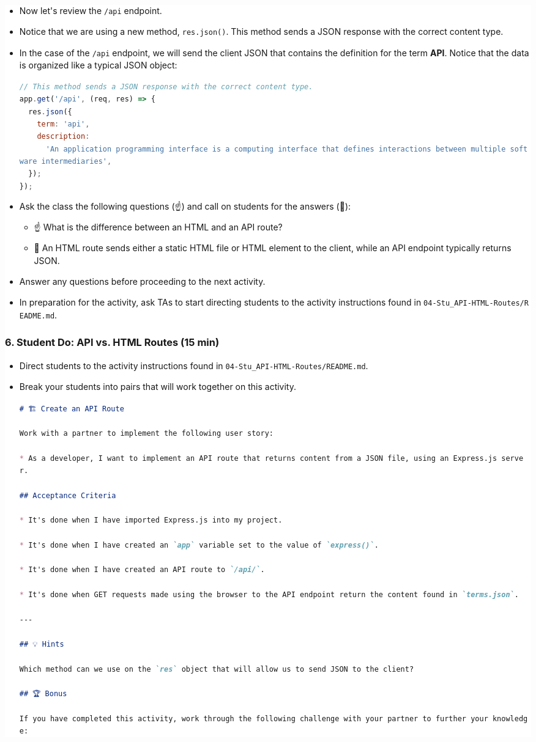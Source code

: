  * Now let's review the `/api` endpoint.
  
  * Notice that we are using a new method, `res.json()`. This method sends a JSON response with the correct content type.

  * In the case of the `/api` endpoint, we will send the client JSON that contains the definition for the term **API**. Notice that the data is organized like a typical JSON object:

    ```js
    // This method sends a JSON response with the correct content type.
    app.get('/api', (req, res) => {
      res.json({
        term: 'api',
        description:
          'An application programming interface is a computing interface that defines interactions between multiple software intermediaries',
      });
    });
    ```

* Ask the class the following questions (☝️) and call on students for the answers (🙋):

  * ☝️ What is the difference between an HTML and an API route?

  * 🙋 An HTML route sends either a static HTML file or HTML element to the client, while an API endpoint typically returns JSON.

* Answer any questions before proceeding to the next activity.

* In preparation for the activity, ask TAs to start directing students to the activity instructions found in `04-Stu_API-HTML-Routes/README.md`.

### 6. Student Do: API vs. HTML Routes (15 min)

* Direct students to the activity instructions found in `04-Stu_API-HTML-Routes/README.md`.

* Break your students into pairs that will work together on this activity.

  ```md
  # 🏗️ Create an API Route

  Work with a partner to implement the following user story:

  * As a developer, I want to implement an API route that returns content from a JSON file, using an Express.js server.

  ## Acceptance Criteria

  * It's done when I have imported Express.js into my project.

  * It's done when I have created an `app` variable set to the value of `express()`.

  * It's done when I have created an API route to `/api/`.

  * It's done when GET requests made using the browser to the API endpoint return the content found in `terms.json`. 

  ---

  ## 💡 Hints

  Which method can we use on the `res` object that will allow us to send JSON to the client?

  ## 🏆 Bonus

  If you have completed this activity, work through the following challenge with your partner to further your knowledge:

  ```